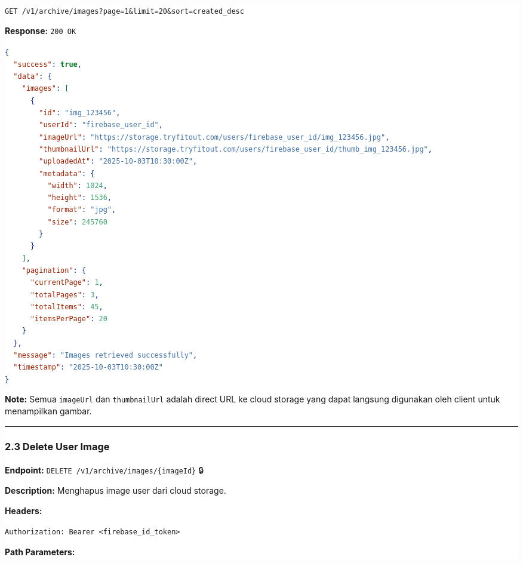```http
GET /v1/archive/images?page=1&limit=20&sort=created_desc
```

**Response:** `200 OK`

```json
{
  "success": true,
  "data": {
    "images": [
      {
        "id": "img_123456",
        "userId": "firebase_user_id",
        "imageUrl": "https://storage.tryfitout.com/users/firebase_user_id/img_123456.jpg",
        "thumbnailUrl": "https://storage.tryfitout.com/users/firebase_user_id/thumb_img_123456.jpg",
        "uploadedAt": "2025-10-03T10:30:00Z",
        "metadata": {
          "width": 1024,
          "height": 1536,
          "format": "jpg",
          "size": 245760
        }
      }
    ],
    "pagination": {
      "currentPage": 1,
      "totalPages": 3,
      "totalItems": 45,
      "itemsPerPage": 20
    }
  },
  "message": "Images retrieved successfully",
  "timestamp": "2025-10-03T10:30:00Z"
}
```

**Note:** Semua `imageUrl` dan `thumbnailUrl` adalah direct URL ke cloud storage yang dapat langsung digunakan oleh client untuk menampilkan gambar.

---

### 2.3 Delete User Image

**Endpoint:** `DELETE /v1/archive/images/{imageId}` 🔒

**Description:** Menghapus image user dari cloud storage.

**Headers:**

```http
Authorization: Bearer <firebase_id_token>
```

**Path Parameters:**
